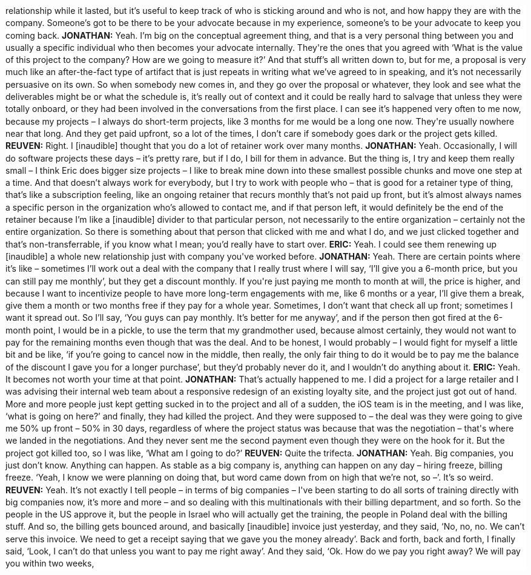 relationship while it lasted, but it’s useful to keep track of who is sticking around and who is not, and how happy they are with the company. Someone’s got to be there to be your advocate because in my experience, someone’s to be your advocate to keep you coming back. **JONATHAN:** Yeah. I’m big on the conceptual agreement thing, and that is a very personal thing between you and usually a specific individual who then becomes your advocate internally. They're the ones that you agreed with ‘What is the value of this project to the company? How are we going to measure it?’ And that stuff’s all written down to, but for me, a proposal is very much like an after-the-fact type of artifact that is just repeats in writing what we’ve agreed to in speaking, and it’s not necessarily persuasive on its own. So when somebody new comes in, and they go over the proposal or whatever, they look and see what the deliverables might be or what the schedule is, it’s really out of context and it could be really hard to salvage that unless they were totally onboard, or they had been involved in the conversations from the first place. I can see it’s happened very often to me now, because my projects – I always do short-term projects, like 3 months for me would be a long one now. They're usually nowhere near that long. And they get paid upfront, so a lot of the times, I don’t care if somebody goes dark or the project gets killed. **REUVEN:** Right. I [inaudible] thought that you do a lot of retainer work over many months. **JONATHAN:** Yeah. Occasionally, I will do software projects these days – it’s pretty rare, but if I do, I bill for them in advance. But the thing is, I try and keep them really small – I think Eric does bigger size projects – I like to break mine down into these smallest possible chunks and move one step at a time. And that doesn’t always work for everybody, but I try to work with people who – that is good for a retainer type of thing, that’s like a subscription feeling, like an ongoing retainer that recurs monthly that’s not paid up front, but it’s almost always names a specific person in the organization who’s allowed to contact me, and if that person left, it would definitely be the end of the retainer because I’m like a [inaudible] divider to that particular person, not necessarily to the entire organization – certainly not the entire organization. So there is something about that person that clicked with me and what I do, and we just clicked together and that’s non-transferrable, if you know what I mean; you’d really have to start over. **ERIC:** Yeah. I could see them renewing up [inaudible] a whole new relationship just with company you've worked before. **JONATHAN:** Yeah. There are certain points where it’s like – sometimes I’ll work out a deal with the company that I really trust where I will say, ‘I’ll give you a 6-month price, but you can still pay me monthly’, but they get a discount monthly. If you're just paying me month to month at will, the price is higher, and because I want to incentivize people to have more long-term engagements with me, like 6 months or a year, I’ll give them a break, give them a month or two months free if they pay for a whole year. Sometimes, I don’t want that check all up front; sometimes I want it spread out. So I’ll say, ‘You guys can pay monthly. It’s better for me anyway’, and if the person then got fired at the 6-month point, I would be in a pickle, to use the term that my grandmother used, because almost certainly, they would not want to pay for the remaining months even though that was the deal. And to be honest, I would probably – I would fight for myself a little bit and be like, ‘if you’re going to cancel now in the middle, then really, the only fair thing to do it would be to pay me the balance of the discount I gave you for a longer purchase’, but they’d probably never do it, and I wouldn’t do anything about it. **ERIC:** Yeah. It becomes not worth your time at that point. **JONATHAN:** That’s actually happened to me. I did a project for a large retailer and I was advising their internal web team about a responsive redesign of an existing loyalty site, and the project just got out of hand. More and more people just kept getting sucked in to the project and all of a sudden, the iOS team is in the meeting, and I was like, ‘what is going on here?’ and finally, they had killed the project. And they were supposed to – the deal was they were going to give me 50% up front – 50% in 30 days, regardless of where the project status was because that was the negotiation – that's where we landed in the negotiations. And they never sent me the second payment even though they were on the hook for it. But the project got killed too, so I was like, ‘What am I going to do?’ **REUVEN:** Quite the trifecta. **JONATHAN:** Yeah. Big companies, you just don’t know. Anything can happen. As stable as a big company is, anything can happen on any day – hiring freeze, billing freeze. ‘Yeah, I know we were planning on doing that, but word came down from on high that we’re not, so –’. It’s so weird. **REUVEN:** Yeah. It’s not exactly I tell people – in terms of big companies – I've been starting to do all sorts of training directly with big companies now, it’s more and more – and so dealing with this multinationals with their billing department, and so forth. So the people in the US approve it, but the people in Israel who will actually get the training, the people in Poland deal with the billing stuff. And so, the billing gets bounced around, and basically [inaudible] invoice just yesterday, and they said, ‘No, no, no. We can’t serve this invoice. We need to get a receipt saying that we gave you the money already’. Back and forth, back and forth, I finally said, ‘Look, I can’t do that unless you want to pay me right away’. And they said, ‘Ok. How do we pay you right away? We will pay you within two weeks,